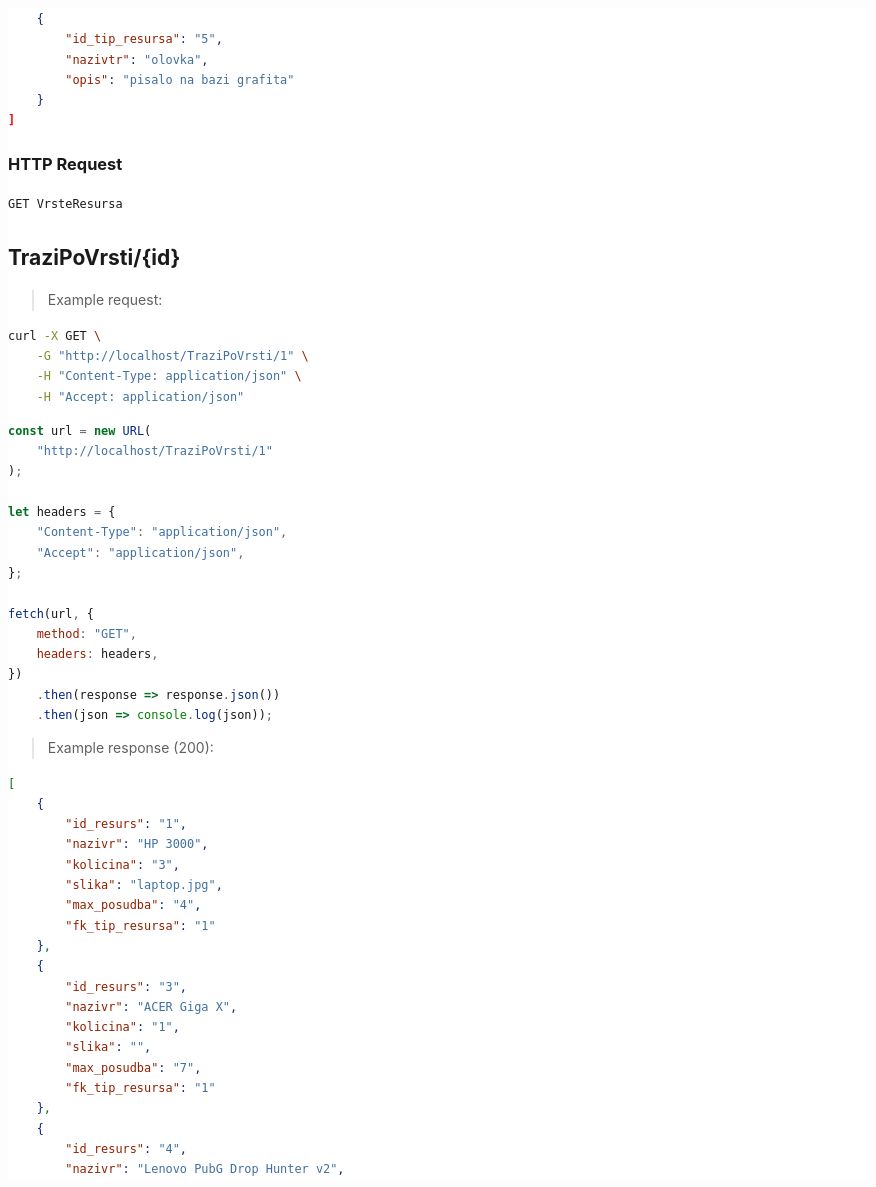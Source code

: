 ```json
    {
        "id_tip_resursa": "5",
        "nazivtr": "olovka",
        "opis": "pisalo na bazi grafita"
    }
]
```

### HTTP Request
`GET VrsteResursa`





## TraziPoVrsti/{id}
> Example request:

```bash
curl -X GET \
    -G "http://localhost/TraziPoVrsti/1" \
    -H "Content-Type: application/json" \
    -H "Accept: application/json"
```

```javascript
const url = new URL(
    "http://localhost/TraziPoVrsti/1"
);

let headers = {
    "Content-Type": "application/json",
    "Accept": "application/json",
};

fetch(url, {
    method: "GET",
    headers: headers,
})
    .then(response => response.json())
    .then(json => console.log(json));
```


> Example response (200):

```json
[
    {
        "id_resurs": "1",
        "nazivr": "HP 3000",
        "kolicina": "3",
        "slika": "laptop.jpg",
        "max_posudba": "4",
        "fk_tip_resursa": "1"
    },
    {
        "id_resurs": "3",
        "nazivr": "ACER Giga X",
        "kolicina": "1",
        "slika": "",
        "max_posudba": "7",
        "fk_tip_resursa": "1"
    },
    {
        "id_resurs": "4",
        "nazivr": "Lenovo PubG Drop Hunter v2",
```